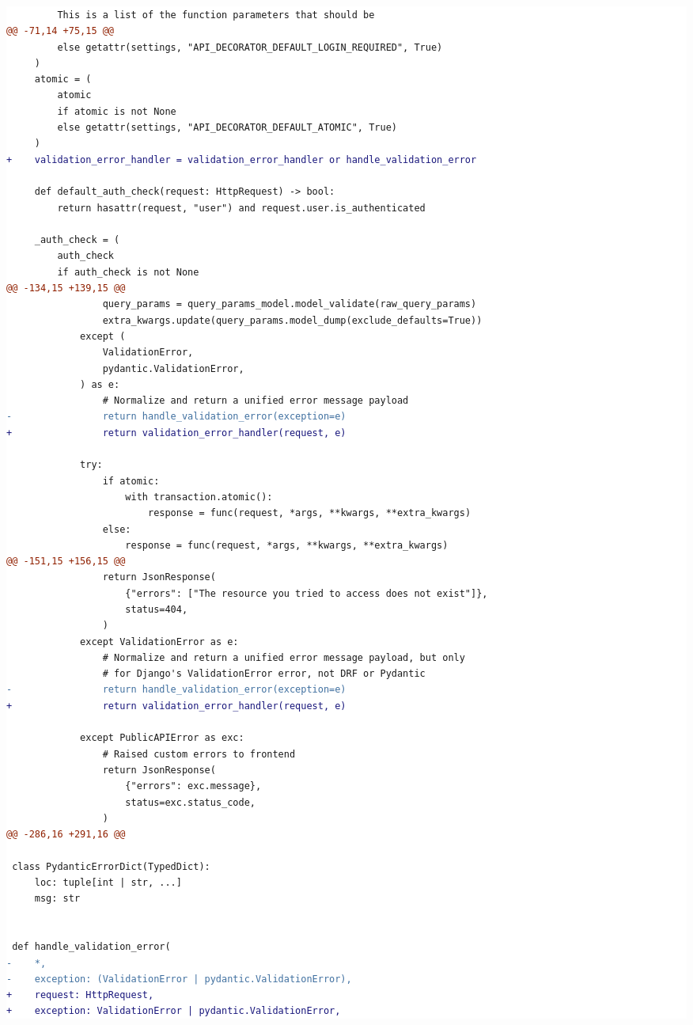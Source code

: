 ```diff
         This is a list of the function parameters that should be
@@ -71,14 +75,15 @@
         else getattr(settings, "API_DECORATOR_DEFAULT_LOGIN_REQUIRED", True)
     )
     atomic = (
         atomic
         if atomic is not None
         else getattr(settings, "API_DECORATOR_DEFAULT_ATOMIC", True)
     )
+    validation_error_handler = validation_error_handler or handle_validation_error
 
     def default_auth_check(request: HttpRequest) -> bool:
         return hasattr(request, "user") and request.user.is_authenticated
 
     _auth_check = (
         auth_check
         if auth_check is not None
@@ -134,15 +139,15 @@
                 query_params = query_params_model.model_validate(raw_query_params)
                 extra_kwargs.update(query_params.model_dump(exclude_defaults=True))
             except (
                 ValidationError,
                 pydantic.ValidationError,
             ) as e:
                 # Normalize and return a unified error message payload
-                return handle_validation_error(exception=e)
+                return validation_error_handler(request, e)
 
             try:
                 if atomic:
                     with transaction.atomic():
                         response = func(request, *args, **kwargs, **extra_kwargs)
                 else:
                     response = func(request, *args, **kwargs, **extra_kwargs)
@@ -151,15 +156,15 @@
                 return JsonResponse(
                     {"errors": ["The resource you tried to access does not exist"]},
                     status=404,
                 )
             except ValidationError as e:
                 # Normalize and return a unified error message payload, but only
                 # for Django's ValidationError error, not DRF or Pydantic
-                return handle_validation_error(exception=e)
+                return validation_error_handler(request, e)
 
             except PublicAPIError as exc:
                 # Raised custom errors to frontend
                 return JsonResponse(
                     {"errors": exc.message},
                     status=exc.status_code,
                 )
@@ -286,16 +291,16 @@
 
 class PydanticErrorDict(TypedDict):
     loc: tuple[int | str, ...]
     msg: str
 
 
 def handle_validation_error(
-    *,
-    exception: (ValidationError | pydantic.ValidationError),
+    request: HttpRequest,
+    exception: ValidationError | pydantic.ValidationError,
```